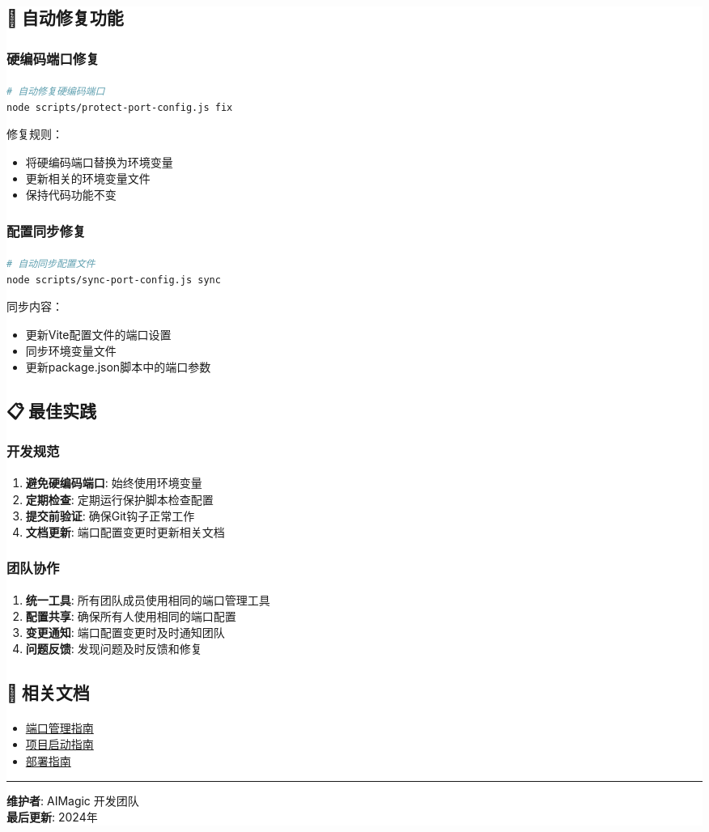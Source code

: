## 🔄 自动修复功能

### 硬编码端口修复
```bash
# 自动修复硬编码端口
node scripts/protect-port-config.js fix
```

修复规则：
- 将硬编码端口替换为环境变量
- 更新相关的环境变量文件
- 保持代码功能不变

### 配置同步修复
```bash
# 自动同步配置文件
node scripts/sync-port-config.js sync
```

同步内容：
- 更新Vite配置文件的端口设置
- 同步环境变量文件
- 更新package.json脚本中的端口参数

## 📋 最佳实践

### 开发规范
1. **避免硬编码端口**: 始终使用环境变量
2. **定期检查**: 定期运行保护脚本检查配置
3. **提交前验证**: 确保Git钩子正常工作
4. **文档更新**: 端口配置变更时更新相关文档

### 团队协作
1. **统一工具**: 所有团队成员使用相同的端口管理工具
2. **配置共享**: 确保所有人使用相同的端口配置
3. **变更通知**: 端口配置变更时及时通知团队
4. **问题反馈**: 发现问题及时反馈和修复

## 🔗 相关文档

- [端口管理指南](./PORT_MANAGER_GUIDE.md)
- [项目启动指南](../../STARTUP_GUIDE.md)
- [部署指南](../../client/docs/DEPLOYMENT_GUIDE.md)

---

**维护者**: AIMagic 开发团队  
**最后更新**: 2024年
